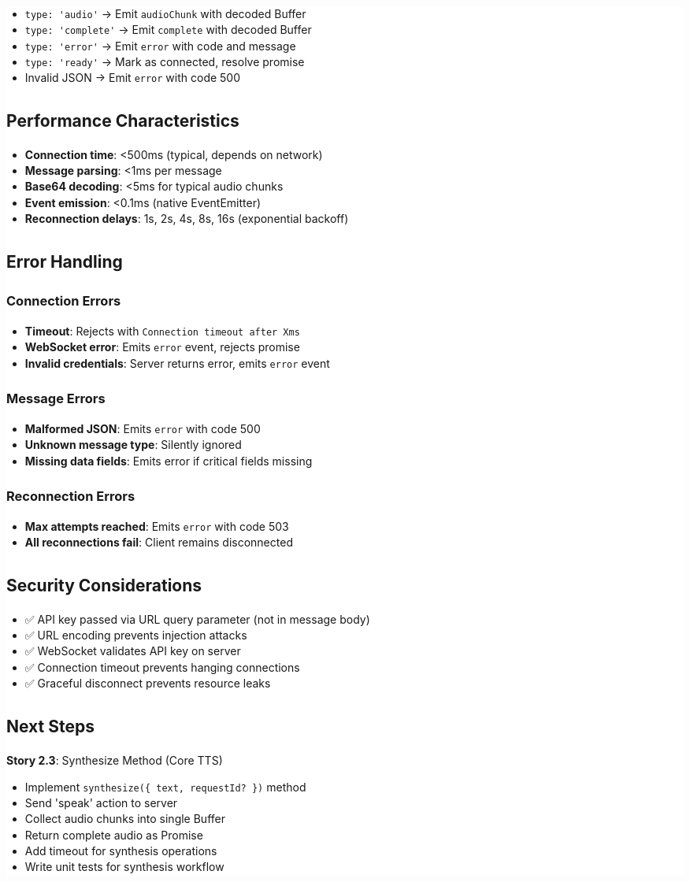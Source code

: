 - `type: 'audio'` → Emit `audioChunk` with decoded Buffer
- `type: 'complete'` → Emit `complete` with decoded Buffer
- `type: 'error'` → Emit `error` with code and message
- `type: 'ready'` → Mark as connected, resolve promise
- Invalid JSON → Emit `error` with code 500

## Performance Characteristics

- **Connection time**: <500ms (typical, depends on network)
- **Message parsing**: <1ms per message
- **Base64 decoding**: <5ms for typical audio chunks
- **Event emission**: <0.1ms (native EventEmitter)
- **Reconnection delays**: 1s, 2s, 4s, 8s, 16s (exponential backoff)

## Error Handling

### Connection Errors

- **Timeout**: Rejects with `Connection timeout after Xms`
- **WebSocket error**: Emits `error` event, rejects promise
- **Invalid credentials**: Server returns error, emits `error` event

### Message Errors

- **Malformed JSON**: Emits `error` with code 500
- **Unknown message type**: Silently ignored
- **Missing data fields**: Emits error if critical fields missing

### Reconnection Errors

- **Max attempts reached**: Emits `error` with code 503
- **All reconnections fail**: Client remains disconnected

## Security Considerations

- ✅ API key passed via URL query parameter (not in message body)
- ✅ URL encoding prevents injection attacks
- ✅ WebSocket validates API key on server
- ✅ Connection timeout prevents hanging connections
- ✅ Graceful disconnect prevents resource leaks

## Next Steps

**Story 2.3**: Synthesize Method (Core TTS)
- Implement `synthesize({ text, requestId? })` method
- Send 'speak' action to server
- Collect audio chunks into single Buffer
- Return complete audio as Promise<Buffer>
- Add timeout for synthesis operations
- Write unit tests for synthesis workflow
